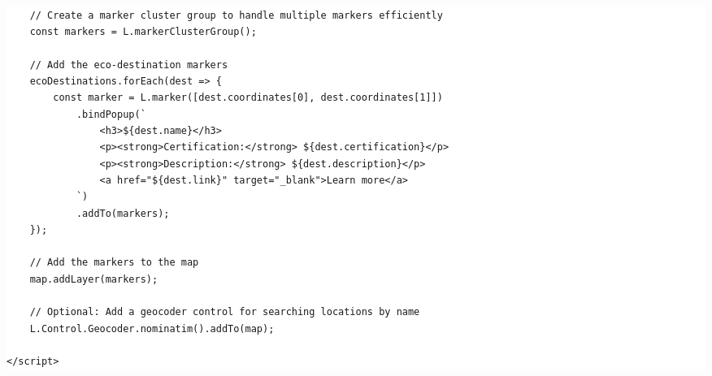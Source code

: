         // Create a marker cluster group to handle multiple markers efficiently
        const markers = L.markerClusterGroup();

        // Add the eco-destination markers
        ecoDestinations.forEach(dest => {
            const marker = L.marker([dest.coordinates[0], dest.coordinates[1]])
                .bindPopup(`
                    <h3>${dest.name}</h3>
                    <p><strong>Certification:</strong> ${dest.certification}</p>
                    <p><strong>Description:</strong> ${dest.description}</p>
                    <a href="${dest.link}" target="_blank">Learn more</a>
                `)
                .addTo(markers);
        });

        // Add the markers to the map
        map.addLayer(markers);

        // Optional: Add a geocoder control for searching locations by name
        L.Control.Geocoder.nominatim().addTo(map);

    </script>
</body>

</html>
